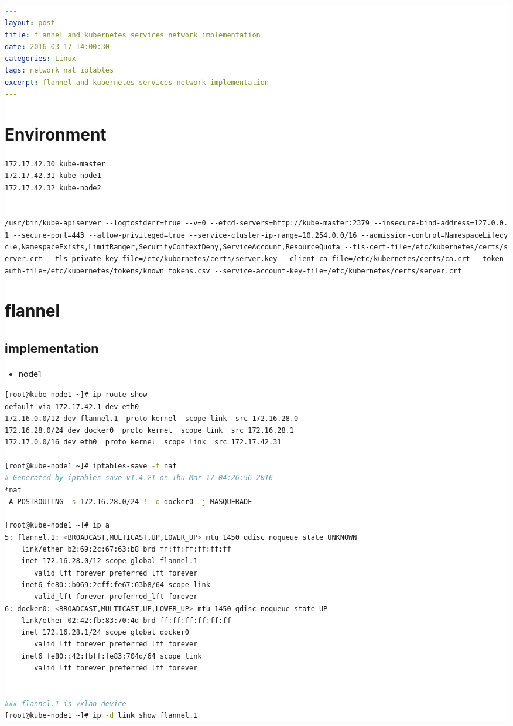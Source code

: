 ```yaml
---
layout: post
title: flannel and kubernetes services network implementation
date: 2016-03-17 14:00:30
categories: Linux
tags: network nat iptables
excerpt: flannel and kubernetes services network implementation
---
```


# Environment

```
172.17.42.30 kube-master
172.17.42.31 kube-node1
172.17.42.32 kube-node2


/usr/bin/kube-apiserver --logtostderr=true --v=0 --etcd-servers=http://kube-master:2379 --insecure-bind-address=127.0.0.1 --secure-port=443 --allow-privileged=true --service-cluster-ip-range=10.254.0.0/16 --admission-control=NamespaceLifecycle,NamespaceExists,LimitRanger,SecurityContextDeny,ServiceAccount,ResourceQuota --tls-cert-file=/etc/kubernetes/certs/server.crt --tls-private-key-file=/etc/kubernetes/certs/server.key --client-ca-file=/etc/kubernetes/certs/ca.crt --token-auth-file=/etc/kubernetes/tokens/known_tokens.csv --service-account-key-file=/etc/kubernetes/certs/server.crt
```

# flannel

## implementation

* node1

```sh
[root@kube-node1 ~]# ip route show
default via 172.17.42.1 dev eth0 
172.16.0.0/12 dev flannel.1  proto kernel  scope link  src 172.16.28.0 
172.16.28.0/24 dev docker0  proto kernel  scope link  src 172.16.28.1 
172.17.0.0/16 dev eth0  proto kernel  scope link  src 172.17.42.31

[root@kube-node1 ~]# iptables-save -t nat
# Generated by iptables-save v1.4.21 on Thu Mar 17 04:26:56 2016
*nat
-A POSTROUTING -s 172.16.28.0/24 ! -o docker0 -j MASQUERADE

[root@kube-node1 ~]# ip a
5: flannel.1: <BROADCAST,MULTICAST,UP,LOWER_UP> mtu 1450 qdisc noqueue state UNKNOWN 
    link/ether b2:69:2c:67:63:b8 brd ff:ff:ff:ff:ff:ff
    inet 172.16.28.0/12 scope global flannel.1
       valid_lft forever preferred_lft forever
    inet6 fe80::b069:2cff:fe67:63b8/64 scope link 
       valid_lft forever preferred_lft forever
6: docker0: <BROADCAST,MULTICAST,UP,LOWER_UP> mtu 1450 qdisc noqueue state UP 
    link/ether 02:42:fb:83:70:4d brd ff:ff:ff:ff:ff:ff
    inet 172.16.28.1/24 scope global docker0
       valid_lft forever preferred_lft forever
    inet6 fe80::42:fbff:fe83:704d/64 scope link 
       valid_lft forever preferred_lft forever


### flannel.1 is vxlan device
[root@kube-node1 ~]# ip -d link show flannel.1
```